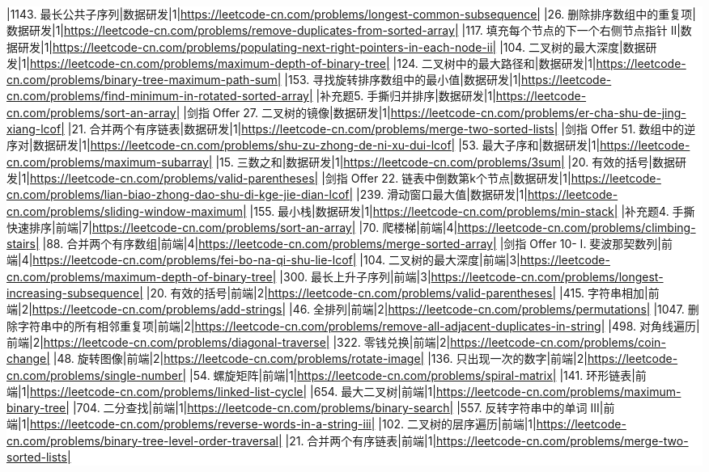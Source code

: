 |1143. 最长公共子序列|数据研发|1|https://leetcode-cn.com/problems/longest-common-subsequence|
|26. 删除排序数组中的重复项|数据研发|1|https://leetcode-cn.com/problems/remove-duplicates-from-sorted-array|
|117. 填充每个节点的下一个右侧节点指针 II|数据研发|1|https://leetcode-cn.com/problems/populating-next-right-pointers-in-each-node-ii|
|104. 二叉树的最大深度|数据研发|1|https://leetcode-cn.com/problems/maximum-depth-of-binary-tree|
|124. 二叉树中的最大路径和|数据研发|1|https://leetcode-cn.com/problems/binary-tree-maximum-path-sum|
|153. 寻找旋转排序数组中的最小值|数据研发|1|https://leetcode-cn.com/problems/find-minimum-in-rotated-sorted-array|
|补充题5. 手撕归并排序|数据研发|1|https://leetcode-cn.com/problems/sort-an-array|
|剑指 Offer 27. 二叉树的镜像|数据研发|1|https://leetcode-cn.com/problems/er-cha-shu-de-jing-xiang-lcof|
|21. 合并两个有序链表|数据研发|1|https://leetcode-cn.com/problems/merge-two-sorted-lists|
|剑指 Offer 51. 数组中的逆序对|数据研发|1|https://leetcode-cn.com/problems/shu-zu-zhong-de-ni-xu-dui-lcof|
|53. 最大子序和|数据研发|1|https://leetcode-cn.com/problems/maximum-subarray|
|15. 三数之和|数据研发|1|https://leetcode-cn.com/problems/3sum|
|20. 有效的括号|数据研发|1|https://leetcode-cn.com/problems/valid-parentheses|
|剑指 Offer 22. 链表中倒数第k个节点|数据研发|1|https://leetcode-cn.com/problems/lian-biao-zhong-dao-shu-di-kge-jie-dian-lcof|
|239. 滑动窗口最大值|数据研发|1|https://leetcode-cn.com/problems/sliding-window-maximum|
|155. 最小栈|数据研发|1|https://leetcode-cn.com/problems/min-stack|
|补充题4. 手撕快速排序|前端|7|https://leetcode-cn.com/problems/sort-an-array|
|70. 爬楼梯|前端|4|https://leetcode-cn.com/problems/climbing-stairs|
|88. 合并两个有序数组|前端|4|https://leetcode-cn.com/problems/merge-sorted-array|
|剑指 Offer 10- I. 斐波那契数列|前端|4|https://leetcode-cn.com/problems/fei-bo-na-qi-shu-lie-lcof|
|104. 二叉树的最大深度|前端|3|https://leetcode-cn.com/problems/maximum-depth-of-binary-tree|
|300. 最长上升子序列|前端|3|https://leetcode-cn.com/problems/longest-increasing-subsequence|
|20. 有效的括号|前端|2|https://leetcode-cn.com/problems/valid-parentheses|
|415. 字符串相加|前端|2|https://leetcode-cn.com/problems/add-strings|
|46. 全排列|前端|2|https://leetcode-cn.com/problems/permutations|
|1047. 删除字符串中的所有相邻重复项|前端|2|https://leetcode-cn.com/problems/remove-all-adjacent-duplicates-in-string|
|498. 对角线遍历|前端|2|https://leetcode-cn.com/problems/diagonal-traverse|
|322. 零钱兑换|前端|2|https://leetcode-cn.com/problems/coin-change|
|48. 旋转图像|前端|2|https://leetcode-cn.com/problems/rotate-image|
|136. 只出现一次的数字|前端|2|https://leetcode-cn.com/problems/single-number|
|54. 螺旋矩阵|前端|1|https://leetcode-cn.com/problems/spiral-matrix|
|141. 环形链表|前端|1|https://leetcode-cn.com/problems/linked-list-cycle|
|654. 最大二叉树|前端|1|https://leetcode-cn.com/problems/maximum-binary-tree|
|704. 二分查找|前端|1|https://leetcode-cn.com/problems/binary-search|
|557. 反转字符串中的单词 III|前端|1|https://leetcode-cn.com/problems/reverse-words-in-a-string-iii|
|102. 二叉树的层序遍历|前端|1|https://leetcode-cn.com/problems/binary-tree-level-order-traversal|
|21. 合并两个有序链表|前端|1|https://leetcode-cn.com/problems/merge-two-sorted-lists|